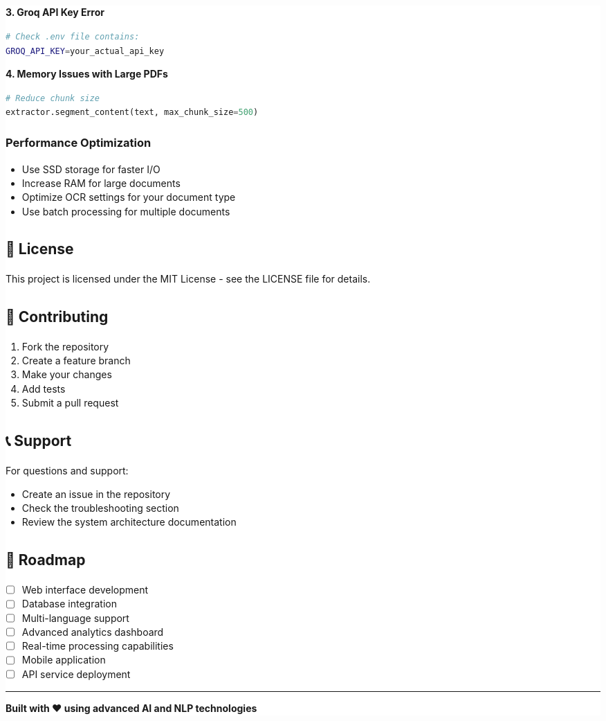 **3. Groq API Key Error**
```bash
# Check .env file contains:
GROQ_API_KEY=your_actual_api_key
```

**4. Memory Issues with Large PDFs**
```python
# Reduce chunk size
extractor.segment_content(text, max_chunk_size=500)
```

### **Performance Optimization**
- Use SSD storage for faster I/O
- Increase RAM for large documents
- Optimize OCR settings for your document type
- Use batch processing for multiple documents

## 📄 **License**

This project is licensed under the MIT License - see the LICENSE file for details.

## 🤝 **Contributing**

1. Fork the repository
2. Create a feature branch
3. Make your changes
4. Add tests
5. Submit a pull request

## 📞 **Support**

For questions and support:
- Create an issue in the repository
- Check the troubleshooting section
- Review the system architecture documentation

## 🎯 **Roadmap**

- [ ] Web interface development
- [ ] Database integration
- [ ] Multi-language support
- [ ] Advanced analytics dashboard
- [ ] Real-time processing capabilities
- [ ] Mobile application
- [ ] API service deployment

---

**Built with ❤️ using advanced AI and NLP technologies**
